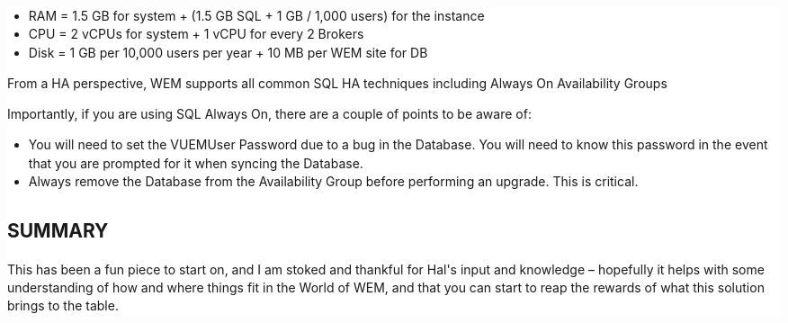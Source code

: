 -  RAM = 1.5 GB for system + (1.5 GB SQL + 1 GB / 1,000 users) for the instance
-  CPU = 2 vCPUs for system + 1 vCPU for every 2 Brokers
-  Disk = 1 GB per 10,000 users per year + 10 MB per WEM site for DB

From a HA perspective, WEM supports all common SQL HA techniques including Always On Availability Groups

Importantly, if you are using SQL Always On, there are a couple of points to be aware of:

-  You will need to set the VUEMUser Password due to a bug in the Database. You will need to know this password in the event that you are prompted for it when syncing the Database.
-  Always remove the Database from the Availability Group before performing an upgrade. This is critical.

## SUMMARY

This has been a fun piece to start on, and I am stoked and thankful for Hal's input and knowledge – hopefully it helps with some understanding of how and where things fit in the World of WEM, and that you can start to reap the rewards of what this solution brings to the table.
